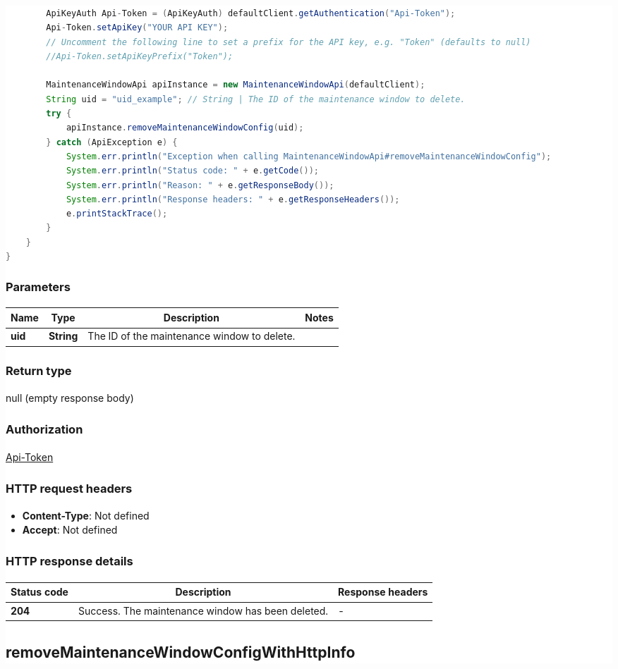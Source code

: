 ```java
        ApiKeyAuth Api-Token = (ApiKeyAuth) defaultClient.getAuthentication("Api-Token");
        Api-Token.setApiKey("YOUR API KEY");
        // Uncomment the following line to set a prefix for the API key, e.g. "Token" (defaults to null)
        //Api-Token.setApiKeyPrefix("Token");

        MaintenanceWindowApi apiInstance = new MaintenanceWindowApi(defaultClient);
        String uid = "uid_example"; // String | The ID of the maintenance window to delete.
        try {
            apiInstance.removeMaintenanceWindowConfig(uid);
        } catch (ApiException e) {
            System.err.println("Exception when calling MaintenanceWindowApi#removeMaintenanceWindowConfig");
            System.err.println("Status code: " + e.getCode());
            System.err.println("Reason: " + e.getResponseBody());
            System.err.println("Response headers: " + e.getResponseHeaders());
            e.printStackTrace();
        }
    }
}
```

### Parameters


| Name | Type | Description  | Notes |
|------------- | ------------- | ------------- | -------------|
| **uid** | **String**| The ID of the maintenance window to delete. | |

### Return type


null (empty response body)

### Authorization

[Api-Token](../README.md#Api-Token)

### HTTP request headers

- **Content-Type**: Not defined
- **Accept**: Not defined

### HTTP response details
| Status code | Description | Response headers |
|-------------|-------------|------------------|
| **204** | Success. The maintenance window has been deleted. |  -  |

## removeMaintenanceWindowConfigWithHttpInfo

